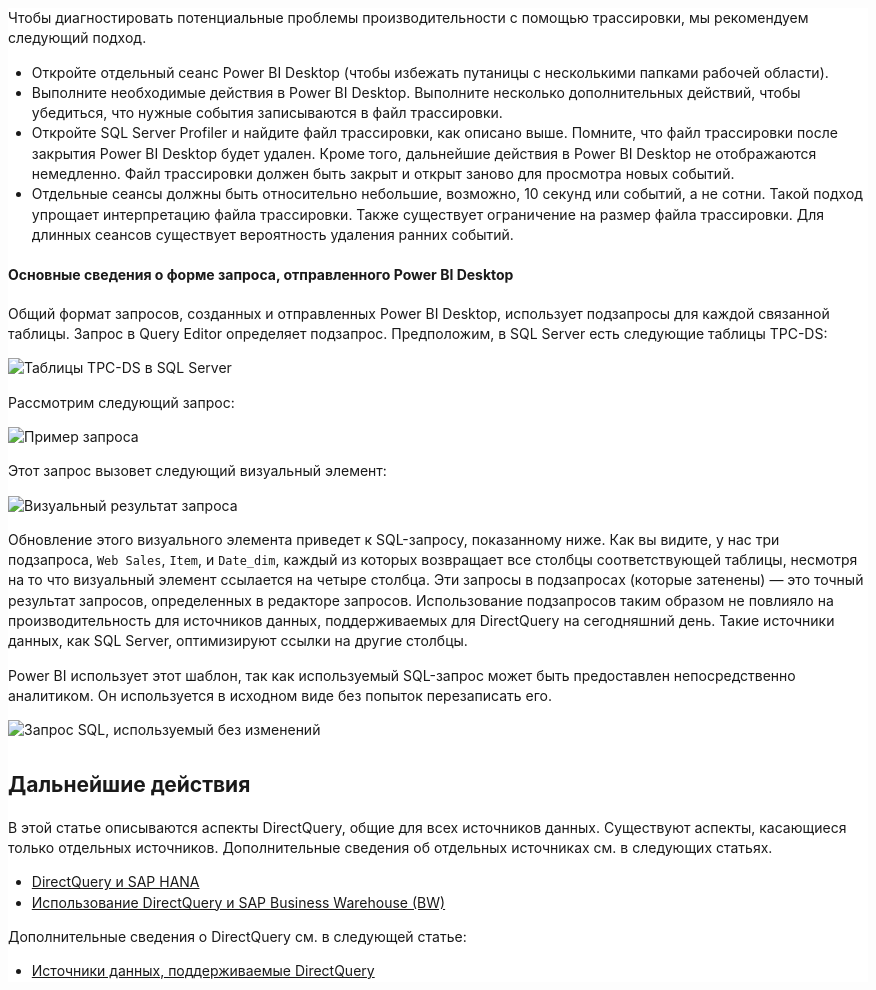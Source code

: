 Чтобы диагностировать потенциальные проблемы производительности с помощью трассировки, мы рекомендуем следующий подход.

* Откройте отдельный сеанс Power BI Desktop (чтобы избежать путаницы с несколькими папками рабочей области).
* Выполните необходимые действия в Power BI Desktop. Выполните несколько дополнительных действий, чтобы убедиться, что нужные события записываются в файл трассировки.
* Откройте SQL Server Profiler и найдите файл трассировки, как описано выше. Помните, что файл трассировки после закрытия Power BI Desktop будет удален. Кроме того, дальнейшие действия в Power BI Desktop не отображаются немедленно. Файл трассировки должен быть закрыт и открыт заново для просмотра новых событий.
* Отдельные сеансы должны быть относительно небольшие, возможно, 10 секунд или событий, а не сотни. Такой подход упрощает интерпретацию файла трассировки. Также существует ограничение на размер файла трассировки. Для длинных сеансов существует вероятность удаления ранних событий.

#### <a name="understanding-the-form-of-query-sent-by-power-bi-desktop"></a>Основные сведения о форме запроса, отправленного Power BI Desktop

Общий формат запросов, созданных и отправленных Power BI Desktop, использует подзапросы для каждой связанной таблицы. Запрос в Query Editor определяет подзапрос. Предположим, в SQL Server есть следующие таблицы TPC-DS:

![Таблицы TPC-DS в SQL Server](media/desktop-directquery-about/directquery-about_09.png)

Рассмотрим следующий запрос:

![Пример запроса](media/desktop-directquery-about/directquery-about_10.png)

Этот запрос вызовет следующий визуальный элемент:

![Визуальный результат запроса](media/desktop-directquery-about/directquery-about_11.png)

Обновление этого визуального элемента приведет к SQL-запросу, показанному ниже. Как вы видите, у нас три подзапроса, `Web Sales`, `Item`, и `Date_dim`, каждый из которых возвращает все столбцы соответствующей таблицы, несмотря на то что визуальный элемент ссылается на четыре столбца. Эти запросы в подзапросах (которые затенены) — это точный результат запросов, определенных в редакторе запросов. Использование подзапросов таким образом не повлияло на производительность для источников данных, поддерживаемых для DirectQuery на сегодняшний день. Такие источники данных, как SQL Server, оптимизируют ссылки на другие столбцы.

Power BI использует этот шаблон, так как используемый SQL-запрос может быть предоставлен непосредственно аналитиком. Он используется в исходном виде без попыток перезаписать его.

![Запрос SQL, используемый без изменений](media/desktop-directquery-about/directquery-about_12.png)

## <a name="next-steps"></a>Дальнейшие действия

В этой статье описываются аспекты DirectQuery, общие для всех источников данных. Существуют аспекты, касающиеся только отдельных источников. Дополнительные сведения об отдельных источниках см. в следующих статьях.

* [DirectQuery и SAP HANA](desktop-directquery-sap-hana.md)
* [Использование DirectQuery и SAP Business Warehouse (BW)](desktop-directquery-sap-bw.md)

Дополнительные сведения о DirectQuery см. в следующей статье:

* [Источники данных, поддерживаемые DirectQuery](desktop-directquery-data-sources.md)

